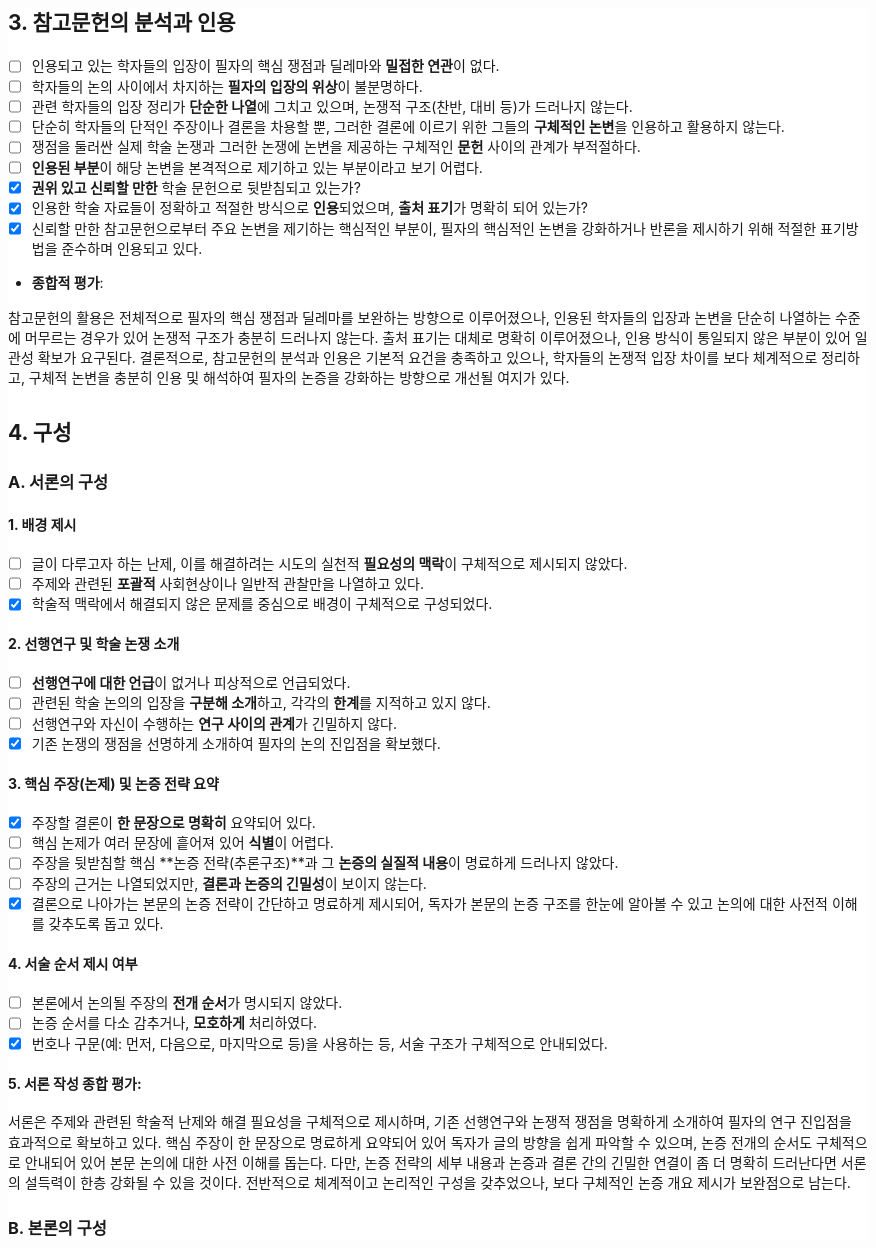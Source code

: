 ## 3. 참고문헌의 분석과 인용
- [ ] 인용되고 있는 학자들의 입장이 필자의 핵심 쟁점과 딜레마와 **밀접한 연관**이 없다.
- [ ] 학자들의 논의 사이에서 차지하는 **필자의 입장의 위상**이 불분명하다.
- [ ] 관련 학자들의 입장 정리가 **단순한 나열**에 그치고 있으며, 논쟁적 구조(찬반, 대비 등)가 드러나지 않는다.
- [ ] 단순히 학자들의 단적인 주장이나 결론을 차용할 뿐, 그러한 결론에 이르기 위한 그들의 **구체적인 논변**을 인용하고 활용하지 않는다.
- [ ] 쟁점을 둘러싼 실제 학술 논쟁과 그러한 논쟁에 논변을 제공하는 구체적인 **문헌** 사이의 관계가 부적절하다.
- [ ] **인용된 부분**이 해당 논변을 본격적으로 제기하고 있는 부분이라고 보기 어렵다.
- [x] **권위 있고 신뢰할 만한** 학술 문헌으로 뒷받침되고 있는가?
- [x] 인용한 학술 자료들이 정확하고 적절한 방식으로 **인용**되었으며, **출처 표기**가 명확히 되어 있는가?
- [x] 신뢰할 만한 참고문헌으로부터 주요 논변을 제기하는 핵심적인 부분이, 필자의 핵심적인 논변을 강화하거나 반론을 제시하기 위해 적절한 표기방법을 준수하며 인용되고 있다.
- **종합적 평가**:

참고문헌의 활용은 전체적으로 필자의 핵심 쟁점과 딜레마를 보완하는 방향으로 이루어졌으나, 인용된 학자들의 입장과 논변을 단순히 나열하는 수준에 머무르는 경우가 있어 논쟁적 구조가 충분히 드러나지 않는다. 출처 표기는 대체로 명확히 이루어졌으나, 인용 방식이 통일되지 않은 부분이 있어 일관성 확보가 요구된다. 결론적으로, 참고문헌의 분석과 인용은 기본적 요건을 충족하고 있으나, 학자들의 논쟁적 입장 차이를 보다 체계적으로 정리하고, 구체적 논변을 충분히 인용 및 해석하여 필자의 논증을 강화하는 방향으로 개선될 여지가 있다.

## 4. 구성

### A. 서론의 구성

#### **1. 배경 제시**
- [ ] 글이 다루고자 하는 난제, 이를 해결하려는 시도의 실천적 **필요성의 맥락**이 구체적으로 제시되지 않았다.  
- [ ] 주제와 관련된 **포괄적** 사회현상이나 일반적 관찰만을 나열하고 있다.  
- [x] 학술적 맥락에서 해결되지 않은 문제를 중심으로 배경이 구체적으로 구성되었다.

#### **2. 선행연구 및 학술 논쟁 소개**
- [ ] **선행연구에 대한 언급**이 없거나 피상적으로 언급되었다.  
- [ ] 관련된 학술 논의의 입장을 **구분해 소개**하고, 각각의 **한계**를 지적하고 있지 않다.
- [ ] 선행연구와 자신이 수행하는 **연구 사이의 관계**가 긴밀하지 않다.  
- [x] 기존 논쟁의 쟁점을 선명하게 소개하여 필자의 논의 진입점을 확보했다.

#### **3. 핵심 주장(논제) 및 논증 전략 요약**
- [x] 주장할 결론이 **한 문장으로 명확히** 요약되어 있다.  
- [ ] 핵심 논제가 여러 문장에 흩어져 있어 **식별**이 어렵다.  
- [ ] 주장을 뒷받침할 핵심 **논증 전략(추론구조)**과 그 **논증의 실질적 내용**이 명료하게 드러나지 않았다.
- [ ] 주장의 근거는 나열되었지만, **결론과 논증의 긴밀성**이 보이지 않는다.
- [x] 결론으로 나아가는 본문의 논증 전략이 간단하고 명료하게 제시되어, 독자가 본문의 논증 구조를 한눈에 알아볼 수 있고 논의에 대한 사전적 이해를 갖추도록 돕고 있다. 

#### **4. 서술 순서 제시 여부**
- [ ] 본론에서 논의될 주장의 **전개 순서**가 명시되지 않았다.  
- [ ] 논증 순서를 다소 감추거나, **모호하게** 처리하였다.  
- [x] 번호나 구문(예: 먼저, 다음으로, 마지막으로 등)을 사용하는 등, 서술 구조가 구체적으로 안내되었다.

#### **5. 서론 작성 종합 평가**: 
서론은 주제와 관련된 학술적 난제와 해결 필요성을 구체적으로 제시하며, 기존 선행연구와 논쟁적 쟁점을 명확하게 소개하여 필자의 연구 진입점을 효과적으로 확보하고 있다. 핵심 주장이 한 문장으로 명료하게 요약되어 있어 독자가 글의 방향을 쉽게 파악할 수 있으며, 논증 전개의 순서도 구체적으로 안내되어 있어 본문 논의에 대한 사전 이해를 돕는다. 다만, 논증 전략의 세부 내용과 논증과 결론 간의 긴밀한 연결이 좀 더 명확히 드러난다면 서론의 설득력이 한층 강화될 수 있을 것이다. 전반적으로 체계적이고 논리적인 구성을 갖추었으나, 보다 구체적인 논증 개요 제시가 보완점으로 남는다.

### B. 본론의 구성 
